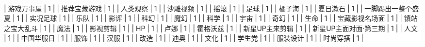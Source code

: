 | 游戏万事屋 | 1 |
| 推荐宝藏游戏 | 1 |
| 人类观察 | 1 |
| 沙雕视频 | 1 |
| 摇滚 | 1 |
| 足球 | 1 |
| 橘子海 | 1 |
| 夏日漱石 | 1 |
| 一脚踢出一整个盛夏 | 1 |
| 实况足球 | 1 |
| 乐队 | 1 |
| 影评 | 1 |
| 科幻 | 1 |
| 魔幻 | 1 |
| 科学 | 1 |
| 宇宙 | 1 |
| 奇幻 | 1 |
| 生命 | 1 |
| 宝藏影视名场面 | 1 |
| 镇站之宝大乱斗 | 1 |
| 魔法 | 1 |
| 影视剪辑 | 1 |
| HP | 1 |
| 卢娜 | 1 |
| 霍格沃兹 | 1 |
| 新星UP主来剪辑 | 1 |
| 新星UP主面对面·第三期 | 1 |
| 人文 | 1 |
| 中国华服日 | 1 |
| 服饰 | 1 |
| 汉服 | 1 |
| 改造 | 1 |
| 迪奥 | 1 |
| 文化 | 1 |
| 学生党 | 1 |
| 服装设计 | 1 |
| 时尚穿搭 | 1 |